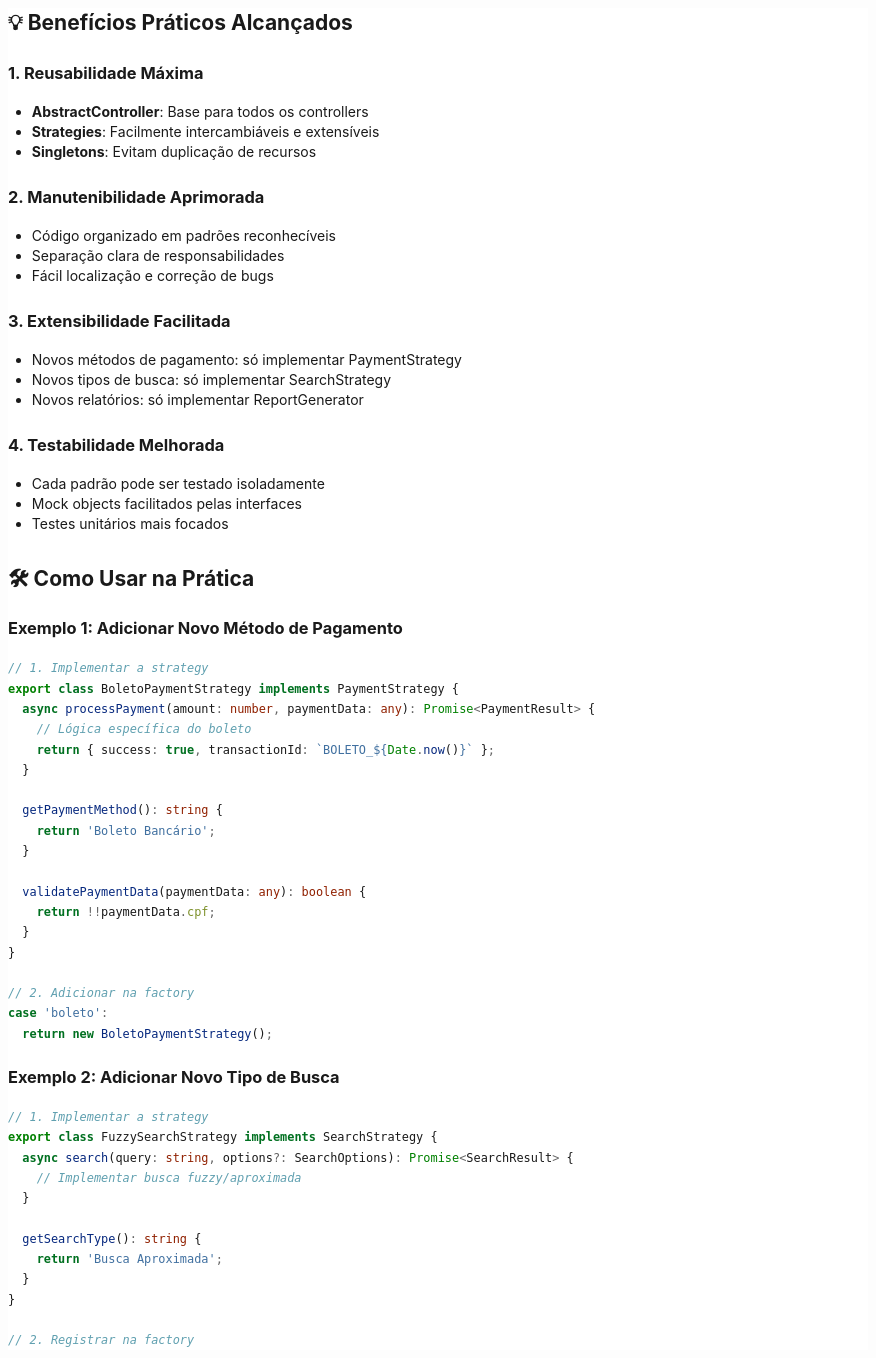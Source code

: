 ## 💡 Benefícios Práticos Alcançados

### **1. Reusabilidade Máxima**
- **AbstractController**: Base para todos os controllers
- **Strategies**: Facilmente intercambiáveis e extensíveis
- **Singletons**: Evitam duplicação de recursos

### **2. Manutenibilidade Aprimorada**
- Código organizado em padrões reconhecíveis
- Separação clara de responsabilidades
- Fácil localização e correção de bugs

### **3. Extensibilidade Facilitada**
- Novos métodos de pagamento: só implementar PaymentStrategy
- Novos tipos de busca: só implementar SearchStrategy
- Novos relatórios: só implementar ReportGenerator

### **4. Testabilidade Melhorada**
- Cada padrão pode ser testado isoladamente
- Mock objects facilitados pelas interfaces
- Testes unitários mais focados

## 🛠️ Como Usar na Prática

### **Exemplo 1: Adicionar Novo Método de Pagamento**
```typescript
// 1. Implementar a strategy
export class BoletoPaymentStrategy implements PaymentStrategy {
  async processPayment(amount: number, paymentData: any): Promise<PaymentResult> {
    // Lógica específica do boleto
    return { success: true, transactionId: `BOLETO_${Date.now()}` };
  }
  
  getPaymentMethod(): string {
    return 'Boleto Bancário';
  }
  
  validatePaymentData(paymentData: any): boolean {
    return !!paymentData.cpf;
  }
}

// 2. Adicionar na factory
case 'boleto':
  return new BoletoPaymentStrategy();
```

### **Exemplo 2: Adicionar Novo Tipo de Busca**
```typescript
// 1. Implementar a strategy
export class FuzzySearchStrategy implements SearchStrategy {
  async search(query: string, options?: SearchOptions): Promise<SearchResult> {
    // Implementar busca fuzzy/aproximada
  }
  
  getSearchType(): string {
    return 'Busca Aproximada';
  }
}

// 2. Registrar na factory
```